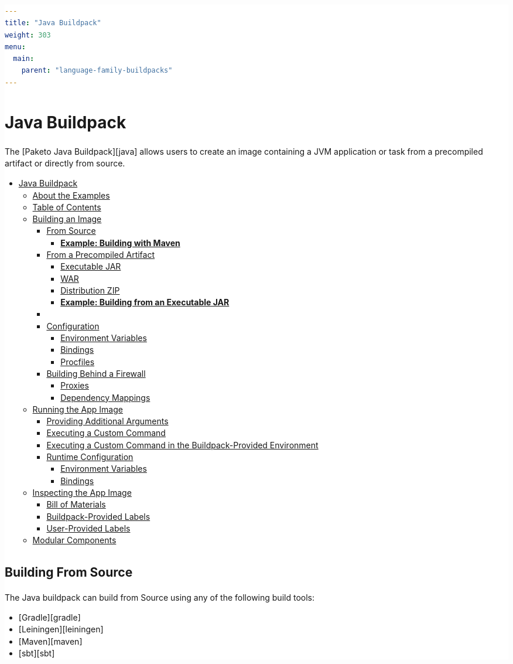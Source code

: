 ```yaml
---
title: "Java Buildpack"
weight: 303
menu:
  main:
    parent: "language-family-buildpacks"
---
```


# Java Buildpack
The [Paketo Java Buildpack][java] allows users to create an image containing a JVM application or task from a precompiled artifact or directly from source.


- [Java Buildpack](#java-buildpack)
  - [About the Examples](#about-the-examples)
  - [Table of Contents](#table-of-contents)
  - [Building an Image](#building-an-image)
    - [From Source](#from-source)
      - [**Example: Building with Maven**](#example-building-with-maven)
    - [From a Precompiled Artifact](#from-a-precompiled-artifact)
      - [Executable JAR](#executable-jar)
      - [WAR](#war)
      - [Distribution ZIP](#distribution-zip)
      - [**Example: Building from an Executable JAR**](#example-building-from-an-executable-jar)
    - [](#)
    - [Configuration](#configuration)
      - [Environment Variables](#environment-variables)
      - [Bindings](#bindings)
      - [Procfiles](#procfiles)
    - [Building Behind a Firewall](#building-behind-a-firewall)
      - [Proxies](#proxies)
      - [Dependency Mappings](#dependency-mappings)
  - [Running the App Image](#running-the-app-image)
    - [Providing Additional Arguments](#providing-additional-arguments)
    - [Executing a Custom Command](#executing-a-custom-command)
    - [Executing a Custom Command in the Buildpack-Provided Environment](#executing-a-custom-command-in-the-buildpack-provided-environment)
    - [Runtime Configuration](#runtime-configuration)
      - [Environment Variables](#environment-variables-1)
      - [Bindings](#bindings-1)
  - [Inspecting the App Image](#inspecting-the-app-image)
    - [Bill of Materials](#bill-of-materials)
    - [Buildpack-Provided Labels](#buildpack-provided-labels)
    - [User-Provided Labels](#user-provided-labels)
  - [Modular Components](#modular-components)

## Building From Source
The Java buildpack can build from Source using any of the following build tools:
* [Gradle][gradle]
* [Leiningen][leiningen]
* [Maven][maven]
* [sbt][sbt]
